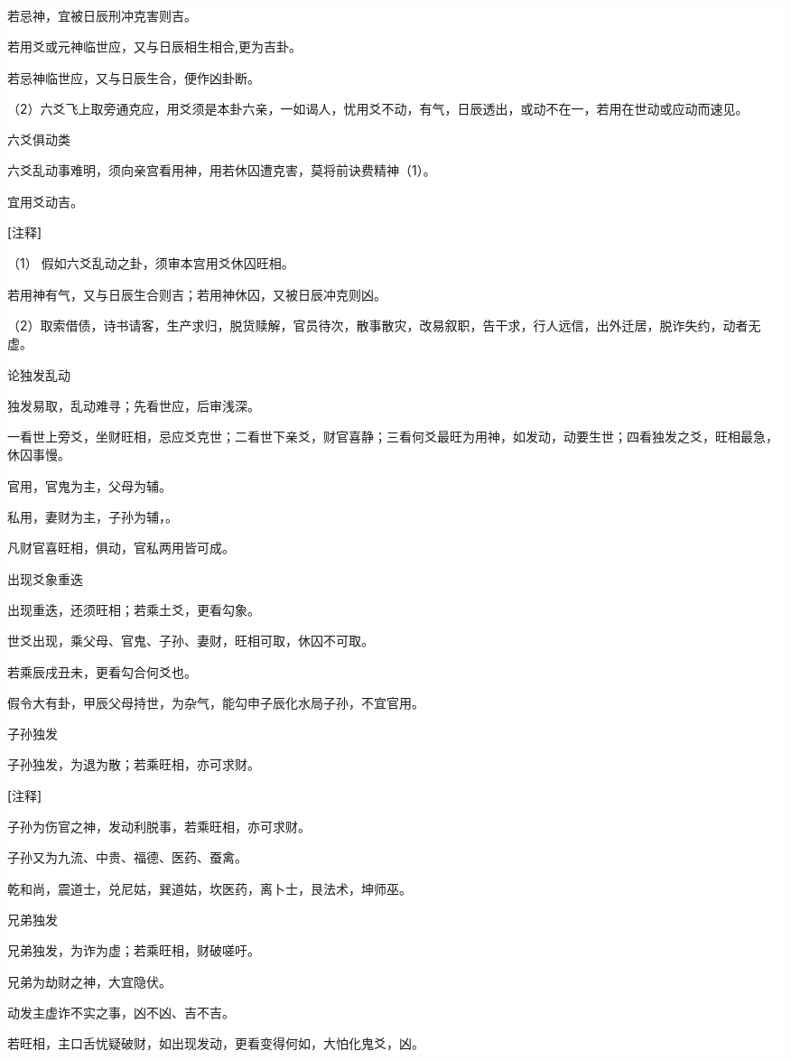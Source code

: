 若忌神，宜被日辰刑冲克害则吉。

若用爻或元神临世应，又与日辰相生相合,更为吉卦。

若忌神临世应，又与日辰生合，便作凶卦断。

（2）六爻飞上取旁通克应，用爻须是本卦六亲，一如谒人，忧用爻不动，有气，日辰透出，或动不在一，若用在世动或应动而速见。

六爻俱动类

六爻乱动事难明，须向亲宫看用神，用若休囚遭克害，莫将前诀费精神（1）。

宜用爻动吉。

[注释]

（1） 假如六爻乱动之卦，须审本宫用爻休囚旺相。

若用神有气，又与日辰生合则吉；若用神休囚，又被日辰冲克则凶。

（2）取索借债，诗书请客，生产求归，脱货赎解，官员待次，散事散灾，改易叙职，告干求，行人远信，出外迁居，脱诈失约，动者无虚。

论独发乱动

独发易取，乱动难寻；先看世应，后审浅深。

一看世上旁爻，坐财旺相，忌应爻克世；二看世下亲爻，财官喜静；三看何爻最旺为用神，如发动，动要生世；四看独发之爻，旺相最急，休囚事慢。

官用，官鬼为主，父母为辅。

私用，妻财为主，子孙为辅，。

凡财官喜旺相，俱动，官私两用皆可成。

出现爻象重迭

出现重迭，还须旺相；若乘土爻，更看勾象。

世爻出现，乘父母、官鬼、子孙、妻财，旺相可取，休囚不可取。

若乘辰戌丑未，更看勾合何爻也。

假令大有卦，甲辰父母持世，为杂气，能勾申子辰化水局子孙，不宜官用。

子孙独发

子孙独发，为退为散；若乘旺相，亦可求财。

[注释]

子孙为伤官之神，发动利脱事，若乘旺相，亦可求财。

子孙又为九流、中贵、福德、医药、蚕禽。

乾和尚，震道士，兑尼姑，巽道姑，坎医药，离卜士，艮法术，坤师巫。

兄弟独发

兄弟独发，为诈为虚；若乘旺相，财破嗟吁。

兄弟为劫财之神，大宜隐伏。

动发主虚诈不实之事，凶不凶、吉不吉。

若旺相，主口舌忧疑破财，如出现发动，更看变得何如，大怕化鬼爻，凶。

